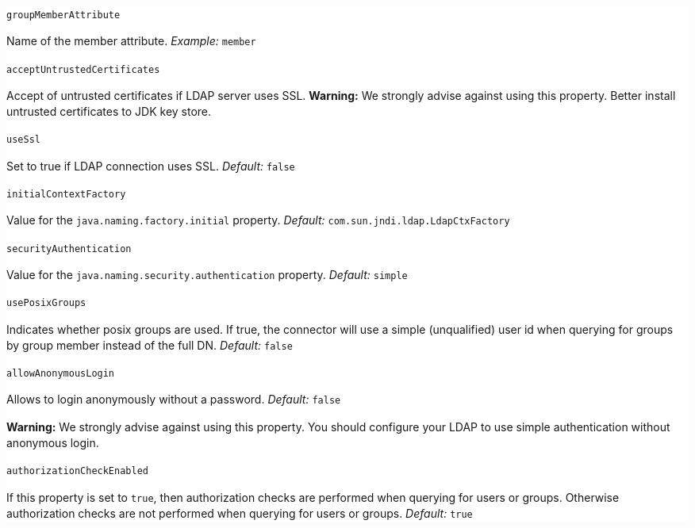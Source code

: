   </tr>
  <tr>
    <td><code>groupMemberAttribute</code></td>
    <td>
      <p>Name of the member attribute. <em>Example:</em> <code>member</code></p>
    </td>
  </tr>
  <tr>
    <td><code>acceptUntrustedCertificates</code></td>
    <td>
      <p>Accept of untrusted certificates if LDAP server uses SSL. <strong>Warning:</strong> We strongly advise against using this property. Better install untrusted certificates to JDK key store.</p>
    </td>
  </tr>
  <tr>
    <td><code>useSsl</code></td>
    <td>
      <p>Set to true if LDAP connection uses SSL. <em>Default:</em> <code>false</code></p>
    </td>
  </tr>
  <tr>
    <td><code>initialContextFactory</code></td>
    <td>
      <p>Value for the <code>java.naming.factory.initial</code> property. <em>Default:</em> <code>com.sun.jndi.ldap.LdapCtxFactory</code></p>
    </td>
  </tr>
  <tr>
    <td><code>securityAuthentication</code></td>
    <td>
      <p>Value for the <code>java.naming.security.authentication</code> property. <em>Default:</em> <code>simple</code></p>
    </td>
  </tr>
  <tr>
    <td><code>usePosixGroups</code></td>
    <td>
      <p>Indicates whether posix groups are used. If true, the connector will use a simple
         (unqualified) user id when querying for groups by group member instead of the full DN.
         <em>Default:</em> <code>false</code>
      </p>
    </td>
  </tr>
  <tr>
    <td><code>allowAnonymousLogin</code></td>
    <td>
      <p>
        Allows to login anonymously without a password. <em>Default:</em> <code>false</code>
      </p>
      <p>
        <strong>Warning:</strong> We strongly advise against using this property. You should configure your LDAP
        to use simple authentication without anonymous login.
      </p>
    </td>
  </tr>
  <tr>
    <td><code>authorizationCheckEnabled</code></td>
    <td>
      <p>
        If this property is set to <code>true</code>, then authorization checks are performed when querying for users or groups. Otherwise authorization checks are not performed when querying for users or groups. <em>Default:</em> <code>true</code>
      </p>